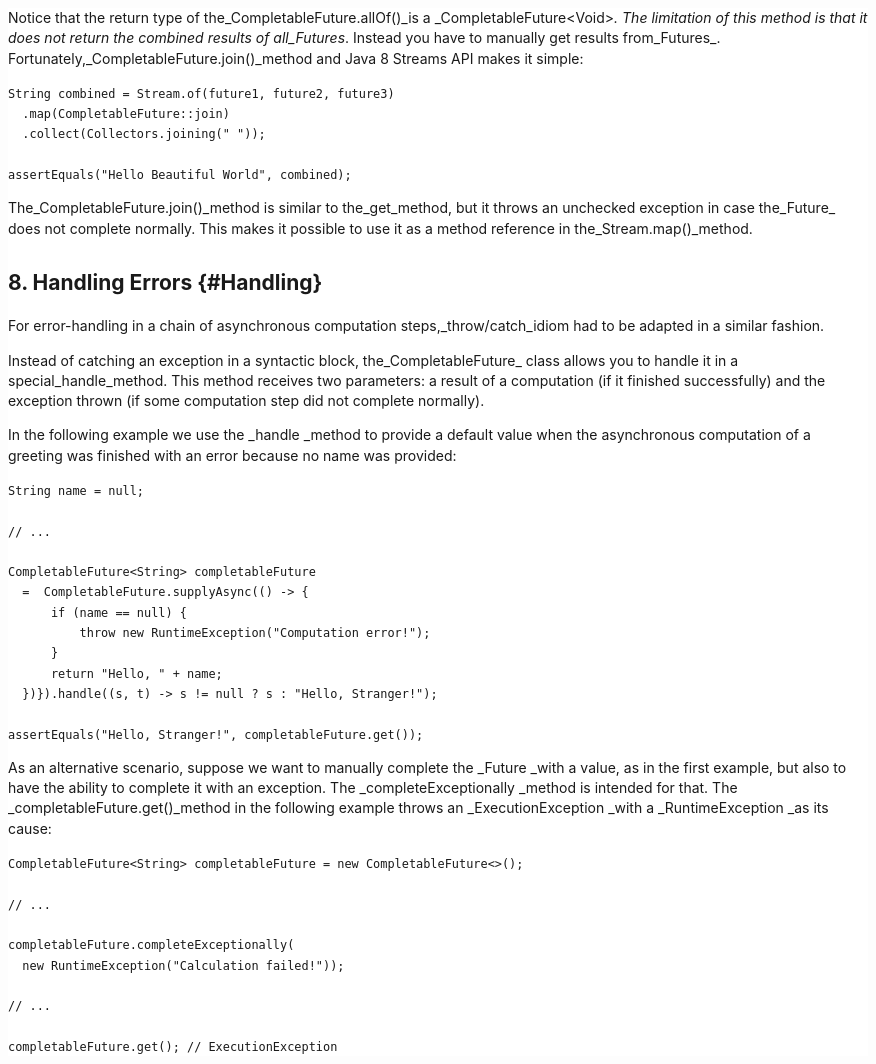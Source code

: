 Notice that the return type of the_CompletableFuture.allOf\(\)\_is a \_CompletableFuture&lt;Void&gt;_. The limitation of this method is that it does not return the combined results of all_Futures_. Instead you have to manually get results from_Futures_. Fortunately,\_CompletableFuture.join\(\)\_method and Java 8 Streams API makes it simple:

```
String combined = Stream.of(future1, future2, future3)
  .map(CompletableFuture::join)
  .collect(Collectors.joining(" "));
 
assertEquals("Hello Beautiful World", combined);
```

The_CompletableFuture.join\(\)\_method is similar to the\_get\_method, but it throws an unchecked exception in case the\_Future_ does not complete normally. This makes it possible to use it as a method reference in the\_Stream.map\(\)\_method.

## **8. Handling Errors** {#Handling}

For error-handling in a chain of asynchronous computation steps,\_throw/catch\_idiom had to be adapted in a similar fashion.

Instead of catching an exception in a syntactic block, the_CompletableFuture_ class allows you to handle it in a special\_handle\_method. This method receives two parameters: a result of a computation \(if it finished successfully\) and the exception thrown \(if some computation step did not complete normally\).

In the following example we use the \_handle \_method to provide a default value when the asynchronous computation of a greeting was finished with an error because no name was provided:

```
String name = null;
 
// ...
 
CompletableFuture<String> completableFuture  
  =  CompletableFuture.supplyAsync(() -> {
      if (name == null) {
          throw new RuntimeException("Computation error!");
      }
      return "Hello, " + name;
  })}).handle((s, t) -> s != null ? s : "Hello, Stranger!");
 
assertEquals("Hello, Stranger!", completableFuture.get());
```

As an alternative scenario, suppose we want to manually complete the \_Future \_with a value, as in the first example, but also to have the ability to complete it with an exception. The \_completeExceptionally \_method is intended for that. The \_completableFuture.get\(\)\_method in the following example throws an \_ExecutionException \_with a \_RuntimeException \_as its cause:

```
CompletableFuture<String> completableFuture = new CompletableFuture<>();
 
// ...
 
completableFuture.completeExceptionally(
  new RuntimeException("Calculation failed!"));
 
// ...
 
completableFuture.get(); // ExecutionException

```
